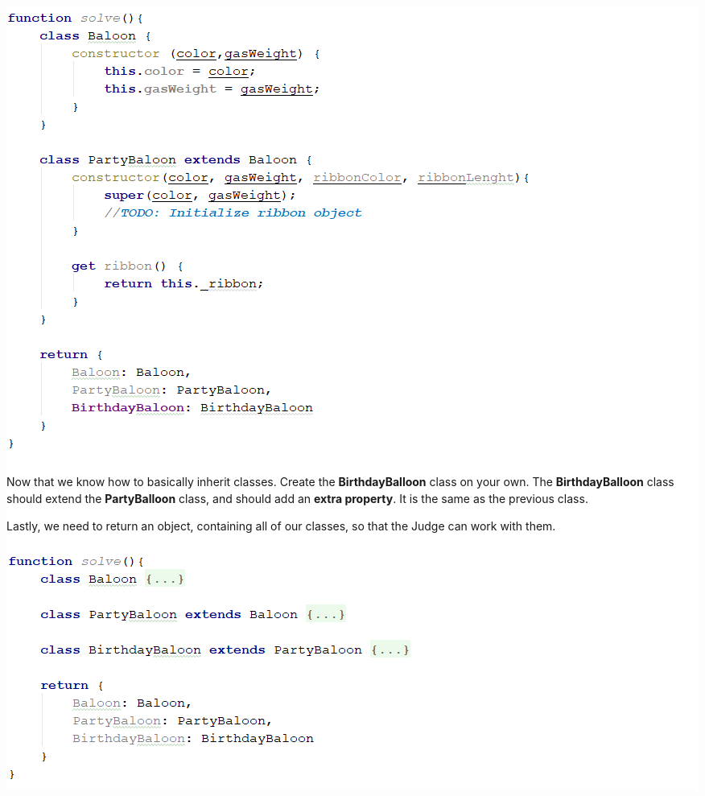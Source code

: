 ![](media/728b7df7d6dd3053d5c19aa5d99e4d7c.png)

Now that we know how to basically inherit classes. Create the
**BirthdayBalloon** class on your own. The **BirthdayBalloon** class should
extend the **PartyBalloon** class, and should add an **extra property**. It is
the same as the previous class.

Lastly, we need to return an object, containing all of our classes, so that the
Judge can work with them.

![](media/4dc8094798903179f0a5c4d9f77129a6.png)
